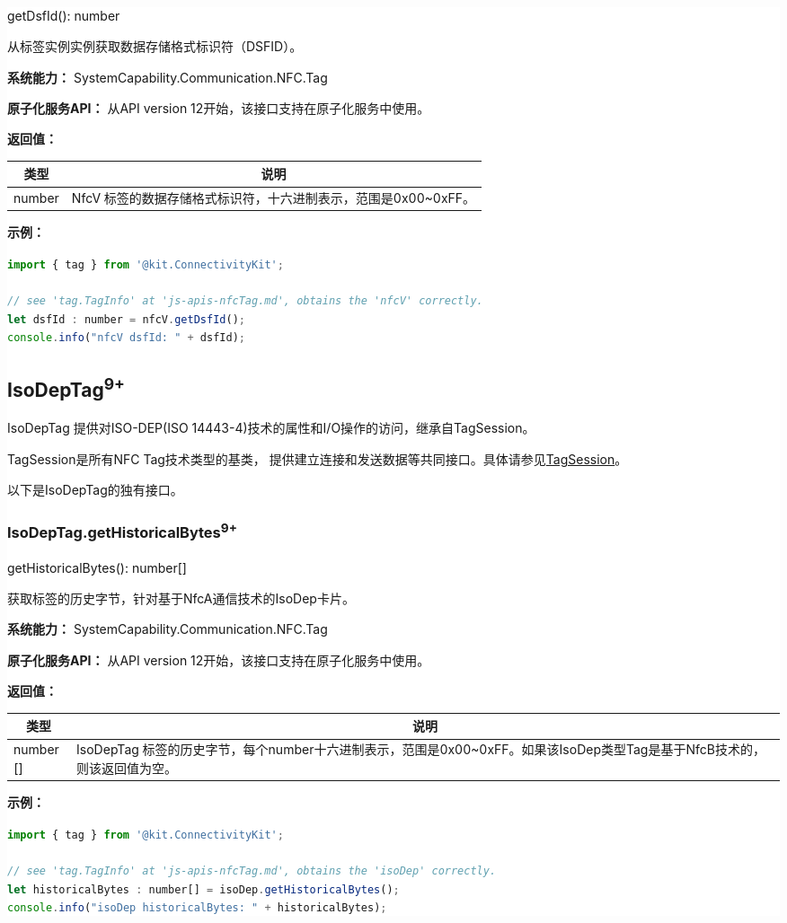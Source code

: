 getDsfId(): number

从标签实例实例获取数据存储格式标识符（DSFID）。

**系统能力：** SystemCapability.Communication.NFC.Tag

**原子化服务API：** 从API version 12开始，该接口支持在原子化服务中使用。

**返回值：**

| **类型** | **说明**                             |
| ------------------ | --------------------------|
| number | NfcV 标签的数据存储格式标识符，十六进制表示，范围是0x00~0xFF。|

**示例：**

```js
import { tag } from '@kit.ConnectivityKit';

// see 'tag.TagInfo' at 'js-apis-nfcTag.md', obtains the 'nfcV' correctly.
let dsfId : number = nfcV.getDsfId();
console.info("nfcV dsfId: " + dsfId);
```

## IsoDepTag<sup>9+</sup> 

IsoDepTag 提供对ISO-DEP(ISO 14443-4)技术的属性和I/O操作的访问，继承自TagSession。

TagSession是所有NFC Tag技术类型的基类， 提供建立连接和发送数据等共同接口。具体请参见[TagSession](js-apis-tagSession.md)。

以下是IsoDepTag的独有接口。

### IsoDepTag.getHistoricalBytes<sup>9+</sup>

getHistoricalBytes(): number[]

获取标签的历史字节，针对基于NfcA通信技术的IsoDep卡片。

**系统能力：** SystemCapability.Communication.NFC.Tag

**原子化服务API：** 从API version 12开始，该接口支持在原子化服务中使用。

**返回值：**

| **类型** | **说明**                             |
| ------------------ | --------------------------|
| number[] | IsoDepTag 标签的历史字节，每个number十六进制表示，范围是0x00~0xFF。如果该IsoDep类型Tag是基于NfcB技术的，则该返回值为空。|

**示例：**

```js
import { tag } from '@kit.ConnectivityKit';

// see 'tag.TagInfo' at 'js-apis-nfcTag.md', obtains the 'isoDep' correctly.
let historicalBytes : number[] = isoDep.getHistoricalBytes();
console.info("isoDep historicalBytes: " + historicalBytes);
```
